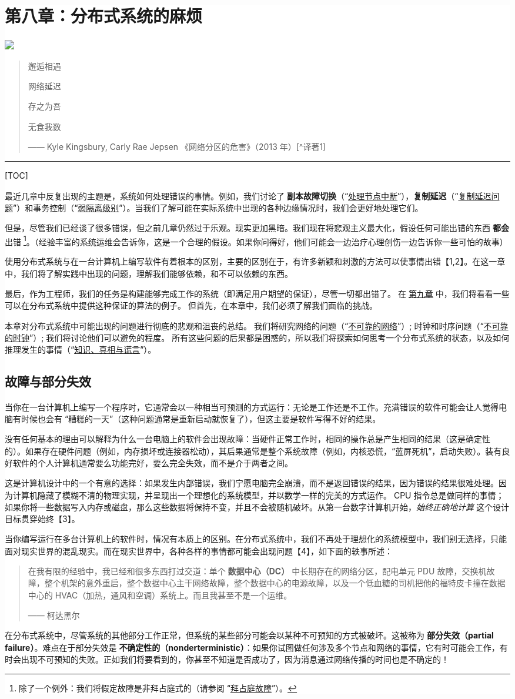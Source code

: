 # 第八章：分布式系统的麻烦

![](img/ch8.png)

> 邂逅相遇
>
> 网络延迟
>
> 存之为吾
>
> 无食我数
>
> —— Kyle Kingsbury, Carly Rae Jepsen 《网络分区的危害》（2013 年）[^译著1]

---------

[TOC]

最近几章中反复出现的主题是，系统如何处理错误的事情。例如，我们讨论了 **副本故障切换**（“[处理节点中断](ch5.md#处理节点宕机)”），**复制延迟**（“[复制延迟问题](ch5.md#复制延迟问题)”）和事务控制（“[弱隔离级别](ch7.md#弱隔离级别)”）。当我们了解可能在实际系统中出现的各种边缘情况时，我们会更好地处理它们。

但是，尽管我们已经谈了很多错误，但之前几章仍然过于乐观。现实更加黑暗。我们现在将悲观主义最大化，假设任何可能出错的东西 **都会** 出错 [^i]。（经验丰富的系统运维会告诉你，这是一个合理的假设。如果你问得好，他们可能会一边治疗心理创伤一边告诉你一些可怕的故事）

[^i]: 除了一个例外：我们将假定故障是非拜占庭式的（请参阅 “[拜占庭故障](#拜占庭故障)”）。

使用分布式系统与在一台计算机上编写软件有着根本的区别，主要的区别在于，有许多新颖和刺激的方法可以使事情出错【1,2】。在这一章中，我们将了解实践中出现的问题，理解我们能够依赖，和不可以依赖的东西。

最后，作为工程师，我们的任务是构建能够完成工作的系统（即满足用户期望的保证），尽管一切都出错了。 在 [第九章](ch9.md) 中，我们将看看一些可以在分布式系统中提供这种保证的算法的例子。 但首先，在本章中，我们必须了解我们面临的挑战。

本章对分布式系统中可能出现的问题进行彻底的悲观和沮丧的总结。 我们将研究网络的问题（“[不可靠的网络](#不可靠的网络)”）; 时钟和时序问题（“[不可靠的时钟](#不可靠的时钟)”）; 我们将讨论他们可以避免的程度。 所有这些问题的后果都是困惑的，所以我们将探索如何思考一个分布式系统的状态，以及如何推理发生的事情（“[知识、真相与谎言](#知识、真相与谎言)”）。


## 故障与部分失效

当你在一台计算机上编写一个程序时，它通常会以一种相当可预测的方式运行：无论是工作还是不工作。充满错误的软件可能会让人觉得电脑有时候也会有 “糟糕的一天”（这种问题通常是重新启动就恢复了），但这主要是软件写得不好的结果。

没有任何基本的理由可以解释为什么一台电脑上的软件会出现故障：当硬件正常工作时，相同的操作总是产生相同的结果（这是确定性的）。如果存在硬件问题（例如，内存损坏或连接器松动），其后果通常是整个系统故障（例如，内核恐慌，“蓝屏死机”，启动失败）。装有良好软件的个人计算机通常要么功能完好，要么完全失效，而不是介于两者之间。

这是计算机设计中的一个有意的选择：如果发生内部错误，我们宁愿电脑完全崩溃，而不是返回错误的结果，因为错误的结果很难处理。因为计算机隐藏了模糊不清的物理实现，并呈现出一个理想化的系统模型，并以数学一样的完美的方式运作。 CPU 指令总是做同样的事情；如果你将一些数据写入内存或磁盘，那么这些数据将保持不变，并且不会被随机破坏。从第一台数字计算机开始，*始终正确地计算* 这个设计目标贯穿始终【3】。

当你编写运行在多台计算机上的软件时，情况有本质上的区别。在分布式系统中，我们不再处于理想化的系统模型中，我们别无选择，只能面对现实世界的混乱现实。而在现实世界中，各种各样的事情都可能会出现问题【4】，如下面的轶事所述：

> 在我有限的经验中，我已经和很多东西打过交道：单个 **数据中心（DC）** 中长期存在的网络分区，配电单元 PDU 故障，交换机故障，整个机架的意外重启，整个数据中心主干网络故障，整个数据中心的电源故障，以及一个低血糖的司机把他的福特皮卡撞在数据中心的 HVAC（加热，通风和空调）系统上。而且我甚至不是一个运维。
>
> —— 柯达黑尔

在分布式系统中，尽管系统的其他部分工作正常，但系统的某些部分可能会以某种不可预知的方式被破坏。这被称为 **部分失效（partial failure）**。难点在于部分失效是 **不确定性的（nonderterministic）**：如果你试图做任何涉及多个节点和网络的事情，它有时可能会工作，有时会出现不可预知的失败。正如我们将要看到的，你甚至不知道是否成功了，因为消息通过网络传播的时间也是不确定的！


[^ii]: 除了偶尔的 keepalive 数据包，如果 TCP keepalive 被启用。
[^iii]: **异步传输模式（Asynchronous Transfer Mode, ATM）** 在 20 世纪 80 年代是以太网的竞争对手【32】，但在电话网核心交换机之外并没有得到太多的采用。它与自动柜员机（也称为自动取款机）无关，尽管共用一个缩写词。或许，在一些平行的世界里，互联网是基于像 ATM 这样的东西，因此它们的互联网视频通话可能比我们的更可靠，因为它们不会遭受包的丢失和延迟。
[^iv]: 互联网服务提供商之间的对等协议和通过 **BGP 网关协议（BGP）** 建立的路由，与 IP 协议相比，更接近于电路交换。在这个级别上，可以购买专用带宽。但是，互联网路由在网络级别运行，而不是主机之间的单独连接，而且运行时间要长得多。
[^v]: 虽然该时钟被称为实时时钟，但它与实时操作系统无关，如 “[响应时间保证](#响应时间保证)” 中所述。
[^vi]: 存在分布式序列号生成器，例如 Twitter 的雪花（Snowflake），其以可伸缩的方式（例如，通过将 ID 空间的块分配给不同节点）近似单调地增加唯一 ID。但是，它们通常无法保证与因果关系一致的排序，因为分配的 ID 块的时间范围比数据库读取和写入的时间范围要长。另请参阅 “[顺序保证](ch9.md#顺序保证)”。